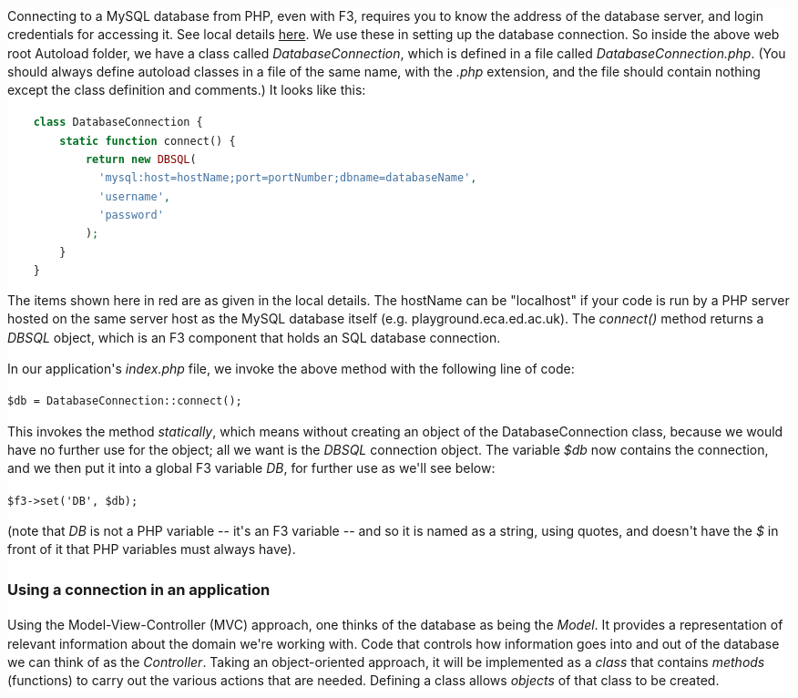 Connecting to a MySQL database from PHP, even with F3, requires you to
know the address of the database server, and login credentials for
accessing it. See local details [here](additional21.html#MySQL). We use
these in setting up the database connection. So inside the above web
root Autoload folder, we have a class called _DatabaseConnection_, which
is defined in a file called _DatabaseConnection.php_. (You should always
define autoload classes in a file of the same name, with the _.php_
extension, and the file should contain nothing except the class
definition and comments.) It looks like this:
```php
    class DatabaseConnection {
        static function connect() {
            return new DBSQL(
              'mysql:host=hostName;port=portNumber;dbname=databaseName',
              'username',
              'password'
            );
        }
    }
```
The items shown here in red are as given in the local details. The
hostName can be "localhost" if your code is run by a PHP server hosted
on the same server host as the MySQL database itself (e.g.
playground.eca.ed.ac.uk). The _connect()_ method returns a _DBSQL_
object, which is an F3 component that holds an SQL database connection.

In our application's _index.php_ file, we invoke the above method with
the following line of code:

`$db = DatabaseConnection::connect();`

This invokes the method _statically_, which means without creating an
object of the DatabaseConnection class, because we would have no further
use for the object; all we want is the _DBSQL_ connection object. The
variable _\$db_ now contains the connection, and we then put it into a
global F3 variable _DB_, for further use as we'll see below:

`$f3->set('DB', $db);`

(note that _DB_ is not a PHP variable -- it's an F3 variable -- and
so it is named as a string, using quotes, and doesn't have the _\$_ in
front of it that PHP variables must always have).

### **Using a connection in an application**

Using the Model-View-Controller (MVC) approach, one thinks of the
database as being the _Model_. It provides a representation of relevant
information about the domain we're working with. Code that controls how
information goes into and out of the database we can think of as the
_Controller_. Taking an object-oriented approach, it will be implemented
as a _class_ that contains _methods_ (functions) to carry out the
various actions that are needed. Defining a class allows _objects_ of
that class to be created.
